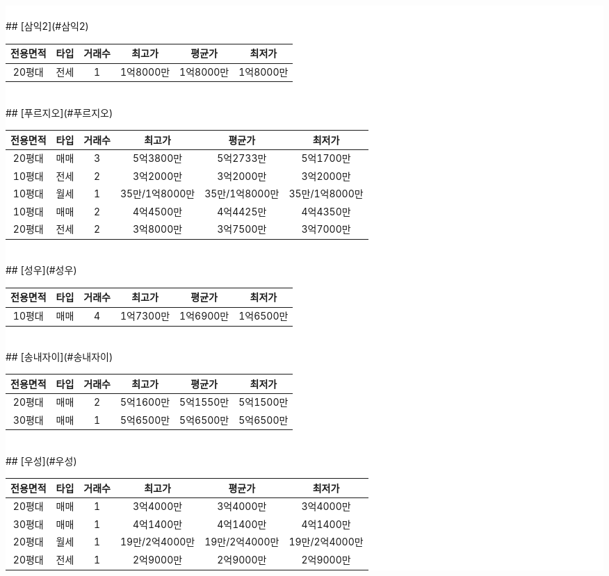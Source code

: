 <br/>
## [삼익2](#삼익2)

|전용면적|타입|거래수|최고가|평균가|최저가|
|:---:|:---:|:---:|:---:|:---:|:---:|
|20평대|<span class="deal-type-2">전세</span>|1|1억8000만|1억8000만|1억8000만|

<br/>
## [푸르지오](#푸르지오)

|전용면적|타입|거래수|최고가|평균가|최저가|
|:---:|:---:|:---:|:---:|:---:|:---:|
|20평대|<span class="deal-type-1">매매</span>|3|5억3800만|5억2733만|5억1700만|
|10평대|<span class="deal-type-2">전세</span>|2|3억2000만|3억2000만|3억2000만|
|10평대|<span class="deal-type-3">월세</span>|1|35만/1억8000만|35만/1억8000만|35만/1억8000만|
|10평대|<span class="deal-type-1">매매</span>|2|4억4500만|4억4425만|4억4350만|
|20평대|<span class="deal-type-2">전세</span>|2|3억8000만|3억7500만|3억7000만|

<br/>
## [성우](#성우)

|전용면적|타입|거래수|최고가|평균가|최저가|
|:---:|:---:|:---:|:---:|:---:|:---:|
|10평대|<span class="deal-type-1">매매</span>|4|1억7300만|1억6900만|1억6500만|

<br/>
## [송내자이](#송내자이)

|전용면적|타입|거래수|최고가|평균가|최저가|
|:---:|:---:|:---:|:---:|:---:|:---:|
|20평대|<span class="deal-type-1">매매</span>|2|5억1600만|5억1550만|5억1500만|
|30평대|<span class="deal-type-1">매매</span>|1|5억6500만|5억6500만|5억6500만|

<br/>
## [우성](#우성)

|전용면적|타입|거래수|최고가|평균가|최저가|
|:---:|:---:|:---:|:---:|:---:|:---:|
|20평대|<span class="deal-type-1">매매</span>|1|3억4000만|3억4000만|3억4000만|
|30평대|<span class="deal-type-1">매매</span>|1|4억1400만|4억1400만|4억1400만|
|20평대|<span class="deal-type-3">월세</span>|1|19만/2억4000만|19만/2억4000만|19만/2억4000만|
|20평대|<span class="deal-type-2">전세</span>|1|2억9000만|2억9000만|2억9000만|
